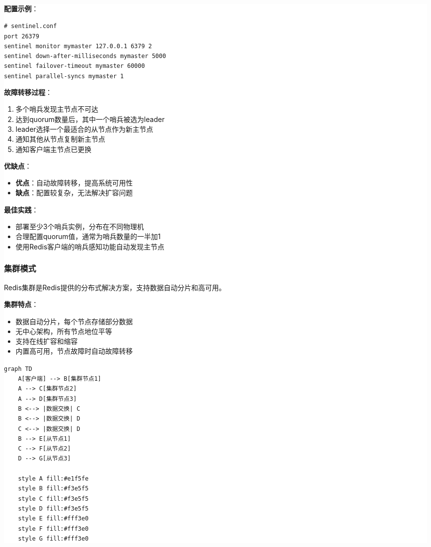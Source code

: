 **配置示例**：
```
# sentinel.conf
port 26379
sentinel monitor mymaster 127.0.0.1 6379 2
sentinel down-after-milliseconds mymaster 5000
sentinel failover-timeout mymaster 60000
sentinel parallel-syncs mymaster 1
```

**故障转移过程**：
1. 多个哨兵发现主节点不可达
2. 达到quorum数量后，其中一个哨兵被选为leader
3. leader选择一个最适合的从节点作为新主节点
4. 通知其他从节点复制新主节点
5. 通知客户端主节点已更换

**优缺点**：
- **优点**：自动故障转移，提高系统可用性
- **缺点**：配置较复杂，无法解决扩容问题

**最佳实践**：
- 部署至少3个哨兵实例，分布在不同物理机
- 合理配置quorum值，通常为哨兵数量的一半加1
- 使用Redis客户端的哨兵感知功能自动发现主节点

### 集群模式

Redis集群是Redis提供的分布式解决方案，支持数据自动分片和高可用。

**集群特点**：
- 数据自动分片，每个节点存储部分数据
- 无中心架构，所有节点地位平等
- 支持在线扩容和缩容
- 内置高可用，节点故障时自动故障转移

```mermaid
graph TD
    A[客户端] --> B[集群节点1]
    A --> C[集群节点2]
    A --> D[集群节点3]
    B <--> |数据交换| C
    B <--> |数据交换| D
    C <--> |数据交换| D
    B --> E[从节点1]
    C --> F[从节点2]
    D --> G[从节点3]
    
    style A fill:#e1f5fe
    style B fill:#f3e5f5
    style C fill:#f3e5f5
    style D fill:#f3e5f5
    style E fill:#fff3e0
    style F fill:#fff3e0
    style G fill:#fff3e0
```
